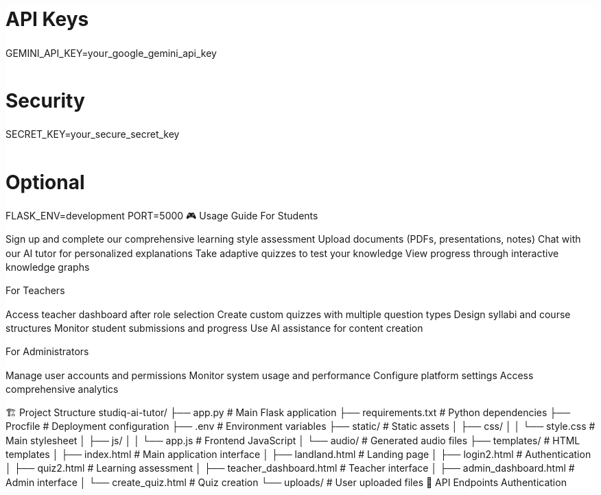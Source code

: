 # API Keys
GEMINI_API_KEY=your_google_gemini_api_key

# Security
SECRET_KEY=your_secure_secret_key

# Optional
FLASK_ENV=development
PORT=5000
🎮 Usage Guide
For Students

Sign up and complete our comprehensive learning style assessment
Upload documents (PDFs, presentations, notes)
Chat with our AI tutor for personalized explanations
Take adaptive quizzes to test your knowledge
View progress through interactive knowledge graphs

For Teachers

Access teacher dashboard after role selection
Create custom quizzes with multiple question types
Design syllabi and course structures
Monitor student submissions and progress
Use AI assistance for content creation

For Administrators

Manage user accounts and permissions
Monitor system usage and performance
Configure platform settings
Access comprehensive analytics

🏗️ Project Structure
studiq-ai-tutor/
├── app.py                      # Main Flask application
├── requirements.txt            # Python dependencies
├── Procfile                   # Deployment configuration
├── .env                       # Environment variables
├── static/                    # Static assets
│   ├── css/
│   │   └── style.css         # Main stylesheet
│   ├── js/
│   │   └── app.js            # Frontend JavaScript
│   └── audio/                # Generated audio files
├── templates/                 # HTML templates
│   ├── index.html            # Main application interface
│   ├── landland.html         # Landing page
│   ├── login2.html           # Authentication
│   ├── quiz2.html            # Learning assessment
│   ├── teacher_dashboard.html # Teacher interface
│   ├── admin_dashboard.html  # Admin interface
│   └── create_quiz.html      # Quiz creation
└── uploads/                  # User uploaded files
🔧 API Endpoints
Authentication
